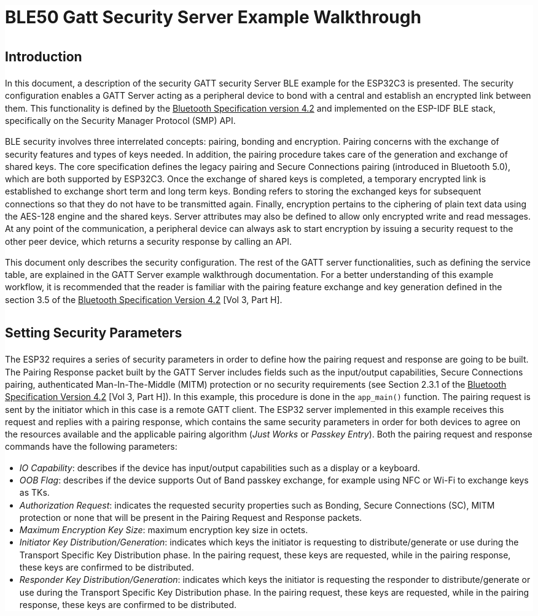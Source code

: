 # BLE50 Gatt Security Server Example Walkthrough

## Introduction

In this document, a description of the security GATT security Server BLE example for the ESP32C3 is presented. The security configuration enables a GATT Server acting as a peripheral device to bond with a central and establish an encrypted link between them. This functionality is defined by the [Bluetooth Specification version 4.2](https://www.bluetooth.com/specifications/bluetooth-core-specification) and implemented on the ESP-IDF BLE stack, specifically on the Security Manager Protocol (SMP) API.

BLE security involves three interrelated concepts: pairing, bonding and encryption. Pairing concerns with the exchange of security features and types of keys needed. In addition, the pairing procedure takes care of the generation and exchange of shared keys. The core specification defines the legacy pairing and Secure Connections pairing (introduced in Bluetooth 5.0), which are both supported by ESP32C3. Once the exchange of shared keys is completed, a temporary encrypted link is established to exchange short term and long term keys. Bonding refers to storing the exchanged keys for subsequent connections so that they do not have to be transmitted again. Finally, encryption pertains to the ciphering of plain text data using the AES-128 engine and the shared keys. Server attributes may also be defined to allow only encrypted write and read messages. At any point of the communication, a peripheral device can always ask to start encryption by issuing a security request to the other peer device, which returns a security response by calling an API.

This document only describes the security configuration. The rest of the GATT server functionalities, such as defining the service table, are explained in the GATT Server example walkthrough documentation. For a better understanding of this example workflow, it is recommended that the reader is familiar with the pairing feature exchange and key generation defined in the section 3.5 of the [Bluetooth Specification Version 4.2](https://www.bluetooth.com/specifications/bluetooth-core-specification) [Vol 3, Part H].

## Setting Security Parameters

The ESP32 requires a series of security parameters in order to define how the pairing request and response are going to be built. The Pairing Response packet built by the GATT Server includes fields such as the input/output capabilities, Secure Connections pairing, authenticated Man-In-The-Middle (MITM) protection or no security requirements (see Section 2.3.1 of the [Bluetooth Specification Version 4.2](https://www.bluetooth.com/specifications/bluetooth-core-specification) [Vol 3, Part H]). In this example, this procedure is done in the `app_main()` function. The pairing request is sent by the initiator which in this case is a remote GATT client. The ESP32 server implemented in this example receives this request and replies with a pairing response, which contains the same security parameters in order for both devices to agree on the resources available and the applicable pairing algorithm (*Just Works* or *Passkey Entry*). Both the pairing request and response commands have the following parameters:

* *IO Capability*: describes if the device has input/output capabilities such as a display or a keyboard.
* *OOB Flag*: describes if the device supports Out of Band passkey exchange, for example using NFC or Wi-Fi to exchange keys as TKs.
* *Authorization Request*: indicates the requested security properties such as Bonding, Secure Connections (SC), MITM protection or none that will be present in the Pairing Request and Response packets.
* *Maximum Encryption Key Size*: maximum encryption key size in octets.
* *Initiator Key Distribution/Generation*: indicates which keys the initiator is requesting to distribute/generate or use during the Transport Specific Key Distribution phase. In the pairing request, these keys are requested, while in the pairing response, these keys are confirmed to be distributed.
* *Responder Key Distribution/Generation*: indicates which keys the initiator is requesting the responder to distribute/generate or use during the Transport Specific Key Distribution phase. In the pairing request, these keys are requested, while in the pairing response, these keys are confirmed to be distributed.
